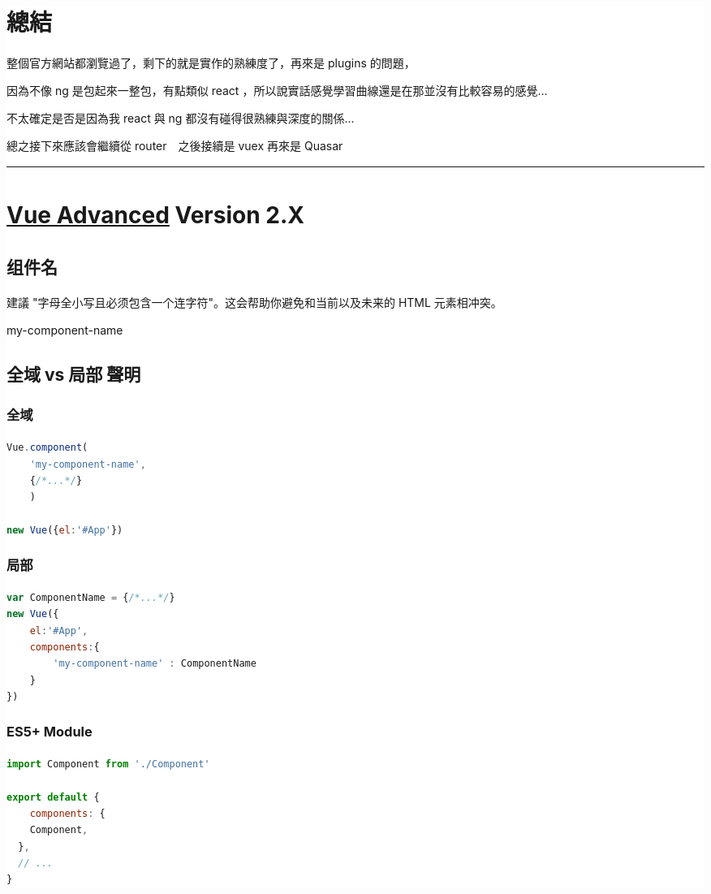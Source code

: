 # 總結

整個官方網站都瀏覽過了，剩下的就是實作的熟練度了，再來是 plugins 的問題，

因為不像 ng 是包起來一整包，有點類似 react ，所以說實話感覺學習曲線還是在那並沒有比較容易的感覺...

不太確定是否是因為我 react 與 ng 都沒有碰得很熟練與深度的關係...

總之接下來應該會繼續從 router　之後接續是 vuex 再來是 Quasar

--------------------------------------------------------------

# [Vue Advanced](https://cn.vuejs.org/v2/guide/components-registration.html) Version 2.X

## 组件名

建議 "字母全小写且必须包含一个连字符"。这会帮助你避免和当前以及未来的 HTML 元素相冲突。

my-component-name

## 全域 vs 局部 聲明

### 全域

```JavaScript
Vue.component(
    'my-component-name',
    {/*...*/}
    )

new Vue({el:'#App'})
```

### 局部

```JavaScript
var ComponentName = {/*...*/}
new Vue({
    el:'#App',
    components:{
        'my-component-name' : ComponentName
    }
})
```

### ES5+ Module

```JavaScript
import Component from './Component'

export default {
    components: {
    Component,
  },
  // ...
}
```
